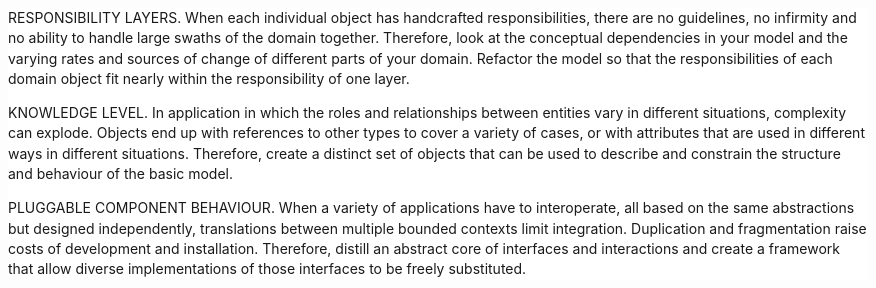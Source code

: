 RESPONSIBILITY LAYERS. When each individual object has handcrafted responsibilities, there are no guidelines, no
infirmity and no ability to handle large swaths of the domain together. Therefore, look at the conceptual dependencies
in your model and the varying rates and sources of change of different parts of your domain. Refactor the model so that
the responsibilities of each domain object fit nearly within the responsibility of one layer.

KNOWLEDGE LEVEL. In application in which the roles and relationships between entities vary in different situations,
complexity can explode. Objects end up with references to other types to cover a variety of cases, or with attributes
that are used in different ways in different situations. Therefore, create a distinct set of objects that can be used to
describe and constrain the structure and behaviour of the basic model.

PLUGGABLE COMPONENT BEHAVIOUR. When a variety of applications have to interoperate, all based on the same abstractions
but designed independently, translations between multiple bounded contexts limit integration. Duplication and
fragmentation raise costs of development and installation. Therefore, distill an abstract core of interfaces and
interactions and create a framework that allow diverse implementations of those interfaces to be freely substituted. 
